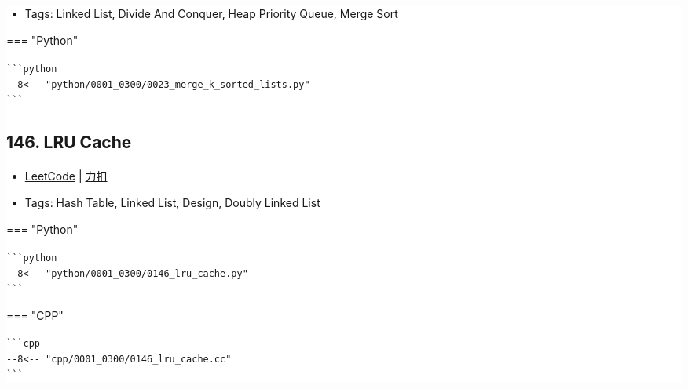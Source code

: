 -   Tags: Linked List, Divide And Conquer, Heap Priority Queue, Merge Sort

=== "Python"

    ```python
    --8<-- "python/0001_0300/0023_merge_k_sorted_lists.py"
    ```



## 146. LRU Cache

-    [LeetCode](https://leetcode.com/problems/lru-cache/) | [力扣](https://leetcode.cn/problems/lru-cache/)

-   Tags: Hash Table, Linked List, Design, Doubly Linked List

=== "Python"

    ```python
    --8<-- "python/0001_0300/0146_lru_cache.py"
    ```

=== "CPP"

    ```cpp
    --8<-- "cpp/0001_0300/0146_lru_cache.cc"
    ```




